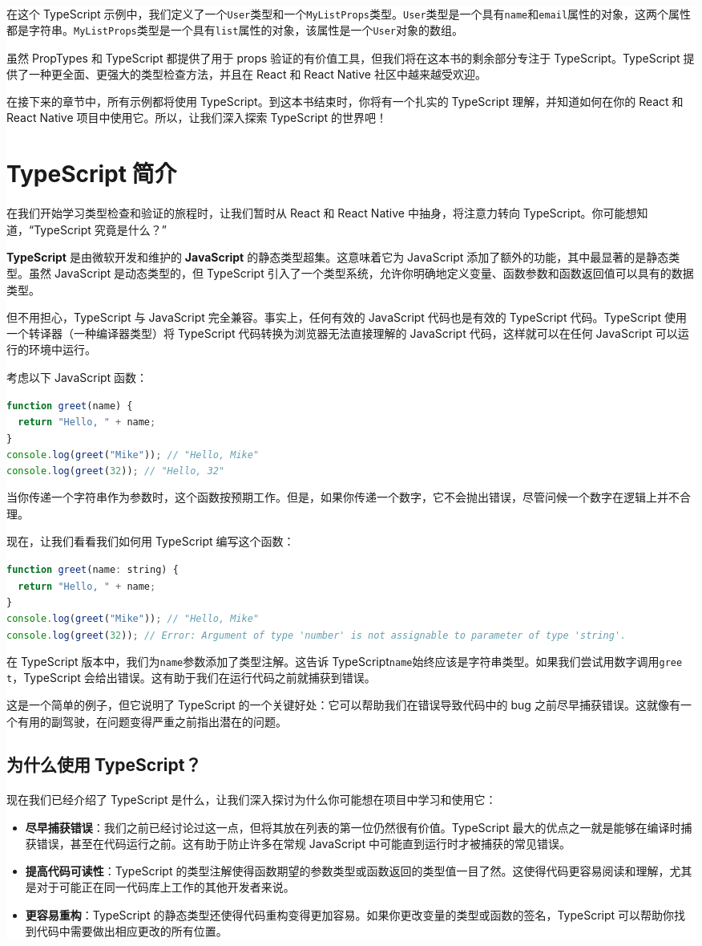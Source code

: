 在这个 TypeScript 示例中，我们定义了一个`User`类型和一个`MyListProps`类型。`User`类型是一个具有`name`和`email`属性的对象，这两个属性都是字符串。`MyListProps`类型是一个具有`list`属性的对象，该属性是一个`User`对象的数组。

虽然 PropTypes 和 TypeScript 都提供了用于 props 验证的有价值工具，但我们将在这本书的剩余部分专注于 TypeScript。TypeScript 提供了一种更全面、更强大的类型检查方法，并且在 React 和 React Native 社区中越来越受欢迎。

在接下来的章节中，所有示例都将使用 TypeScript。到这本书结束时，你将有一个扎实的 TypeScript 理解，并知道如何在你的 React 和 React Native 项目中使用它。所以，让我们深入探索 TypeScript 的世界吧！

# TypeScript 简介

在我们开始学习类型检查和验证的旅程时，让我们暂时从 React 和 React Native 中抽身，将注意力转向 TypeScript。你可能想知道，“TypeScript 究竟是什么？”

**TypeScript** 是由微软开发和维护的 **JavaScript** 的静态类型超集。这意味着它为 JavaScript 添加了额外的功能，其中最显著的是静态类型。虽然 JavaScript 是动态类型的，但 TypeScript 引入了一个类型系统，允许你明确地定义变量、函数参数和函数返回值可以具有的数据类型。

但不用担心，TypeScript 与 JavaScript 完全兼容。事实上，任何有效的 JavaScript 代码也是有效的 TypeScript 代码。TypeScript 使用一个转译器（一种编译器类型）将 TypeScript 代码转换为浏览器无法直接理解的 JavaScript 代码，这样就可以在任何 JavaScript 可以运行的环境中运行。

考虑以下 JavaScript 函数：

```js
function greet(name) {
  return "Hello, " + name;
}
console.log(greet("Mike")); // "Hello, Mike"
console.log(greet(32)); // "Hello, 32" 
```

当你传递一个字符串作为参数时，这个函数按预期工作。但是，如果你传递一个数字，它不会抛出错误，尽管问候一个数字在逻辑上并不合理。

现在，让我们看看我们如何用 TypeScript 编写这个函数：

```js
function greet(name: string) {
  return "Hello, " + name;
}
console.log(greet("Mike")); // "Hello, Mike"
console.log(greet(32)); // Error: Argument of type 'number' is not assignable to parameter of type 'string'. 
```

在 TypeScript 版本中，我们为`name`参数添加了类型注解。这告诉 TypeScript`name`始终应该是字符串类型。如果我们尝试用数字调用`greet`，TypeScript 会给出错误。这有助于我们在运行代码之前就捕获到错误。

这是一个简单的例子，但它说明了 TypeScript 的一个关键好处：它可以帮助我们在错误导致代码中的 bug 之前尽早捕获错误。这就像有一个有用的副驾驶，在问题变得严重之前指出潜在的问题。

## 为什么使用 TypeScript？

现在我们已经介绍了 TypeScript 是什么，让我们深入探讨为什么你可能想在项目中学习和使用它：

+   **尽早捕获错误**：我们之前已经讨论过这一点，但将其放在列表的第一位仍然很有价值。TypeScript 最大的优点之一就是能够在编译时捕获错误，甚至在代码运行之前。这有助于防止许多在常规 JavaScript 中可能直到运行时才被捕获的常见错误。

+   **提高代码可读性**：TypeScript 的类型注解使得函数期望的参数类型或函数返回的类型值一目了然。这使得代码更容易阅读和理解，尤其是对于可能正在同一代码库上工作的其他开发者来说。

+   **更容易重构**：TypeScript 的静态类型还使得代码重构变得更加容易。如果你更改变量的类型或函数的签名，TypeScript 可以帮助你找到代码中需要做出相应更改的所有位置。
